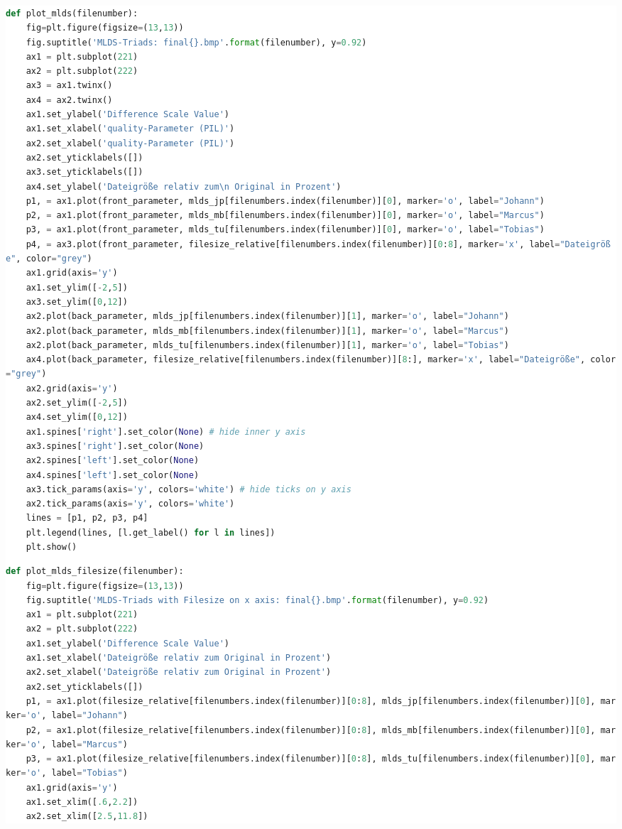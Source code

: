 
```python
def plot_mlds(filenumber):
    fig=plt.figure(figsize=(13,13))
    fig.suptitle('MLDS-Triads: final{}.bmp'.format(filenumber), y=0.92)
    ax1 = plt.subplot(221)
    ax2 = plt.subplot(222)
    ax3 = ax1.twinx()
    ax4 = ax2.twinx()
    ax1.set_ylabel('Difference Scale Value')
    ax1.set_xlabel('quality-Parameter (PIL)')
    ax2.set_xlabel('quality-Parameter (PIL)')
    ax2.set_yticklabels([])
    ax3.set_yticklabels([])
    ax4.set_ylabel('Dateigröße relativ zum\n Original in Prozent')
    p1, = ax1.plot(front_parameter, mlds_jp[filenumbers.index(filenumber)][0], marker='o', label="Johann")
    p2, = ax1.plot(front_parameter, mlds_mb[filenumbers.index(filenumber)][0], marker='o', label="Marcus")
    p3, = ax1.plot(front_parameter, mlds_tu[filenumbers.index(filenumber)][0], marker='o', label="Tobias")
    p4, = ax3.plot(front_parameter, filesize_relative[filenumbers.index(filenumber)][0:8], marker='x', label="Dateigröße", color="grey")
    ax1.grid(axis='y')
    ax1.set_ylim([-2,5])
    ax3.set_ylim([0,12])
    ax2.plot(back_parameter, mlds_jp[filenumbers.index(filenumber)][1], marker='o', label="Johann")
    ax2.plot(back_parameter, mlds_mb[filenumbers.index(filenumber)][1], marker='o', label="Marcus")
    ax2.plot(back_parameter, mlds_tu[filenumbers.index(filenumber)][1], marker='o', label="Tobias")
    ax4.plot(back_parameter, filesize_relative[filenumbers.index(filenumber)][8:], marker='x', label="Dateigröße", color="grey")
    ax2.grid(axis='y')
    ax2.set_ylim([-2,5])
    ax4.set_ylim([0,12])
    ax1.spines['right'].set_color(None) # hide inner y axis
    ax3.spines['right'].set_color(None)
    ax2.spines['left'].set_color(None)
    ax4.spines['left'].set_color(None)
    ax3.tick_params(axis='y', colors='white') # hide ticks on y axis
    ax2.tick_params(axis='y', colors='white')
    lines = [p1, p2, p3, p4]
    plt.legend(lines, [l.get_label() for l in lines])
    plt.show()    
```


```python
def plot_mlds_filesize(filenumber):
    fig=plt.figure(figsize=(13,13))
    fig.suptitle('MLDS-Triads with Filesize on x axis: final{}.bmp'.format(filenumber), y=0.92)
    ax1 = plt.subplot(221)
    ax2 = plt.subplot(222)
    ax1.set_ylabel('Difference Scale Value')
    ax1.set_xlabel('Dateigröße relativ zum Original in Prozent')
    ax2.set_xlabel('Dateigröße relativ zum Original in Prozent')
    ax2.set_yticklabels([])
    p1, = ax1.plot(filesize_relative[filenumbers.index(filenumber)][0:8], mlds_jp[filenumbers.index(filenumber)][0], marker='o', label="Johann")
    p2, = ax1.plot(filesize_relative[filenumbers.index(filenumber)][0:8], mlds_mb[filenumbers.index(filenumber)][0], marker='o', label="Marcus")
    p3, = ax1.plot(filesize_relative[filenumbers.index(filenumber)][0:8], mlds_tu[filenumbers.index(filenumber)][0], marker='o', label="Tobias")
    ax1.grid(axis='y')
    ax1.set_xlim([.6,2.2])
    ax2.set_xlim([2.5,11.8])
```